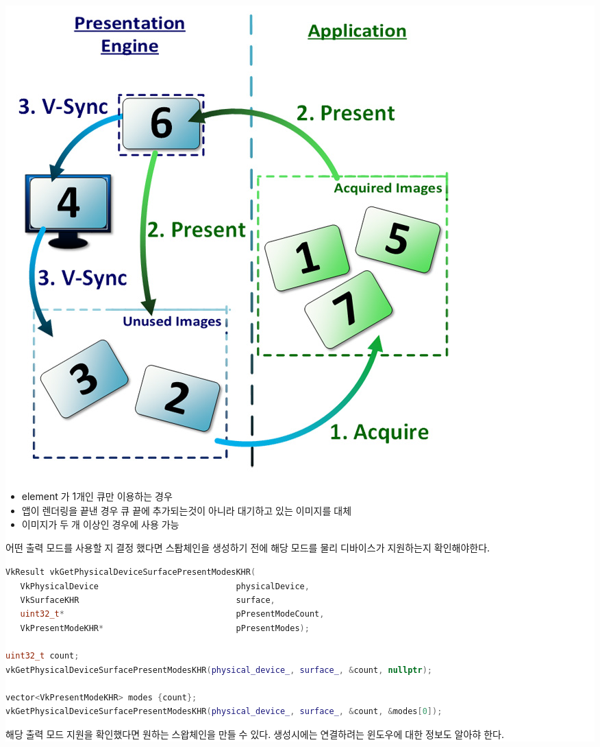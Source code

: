 <img src="./mailbox.jpg"/>

 - element 가 1개인 큐만 이용하는 경우
 - 앱이 렌더링을 끝낸 경우 큐 끝에 추가되는것이 아니라 대기하고 있는 이미지를 대체
 - 이미지가 두 개 이상인 경우에 사용 가능

 어떤 출력 모드를 사용할 지 결정 했다면 스퇍체인을 생성하기 전에 해당 모드를 물리 디바이스가 지원하는지 확인해야한다.

```c++
VkResult vkGetPhysicalDeviceSurfacePresentModesKHR(
   VkPhysicalDevice                            physicalDevice,
   VkSurfaceKHR                                surface,
   uint32_t*                                   pPresentModeCount,
   VkPresentModeKHR*                           pPresentModes);

uint32_t count;
vkGetPhysicalDeviceSurfacePresentModesKHR(physical_device_, surface_, &count, nullptr);

vector<VkPresentModeKHR> modes {count};
vkGetPhysicalDeviceSurfacePresentModesKHR(physical_device_, surface_, &count, &modes[0]);

```
해당 출력 모드 지원을 확인했다면 원하는 스왑체인을 만들 수 있다. 생성시에는 연결하려는 윈도우에 대한 정보도 알아햐 한다.
